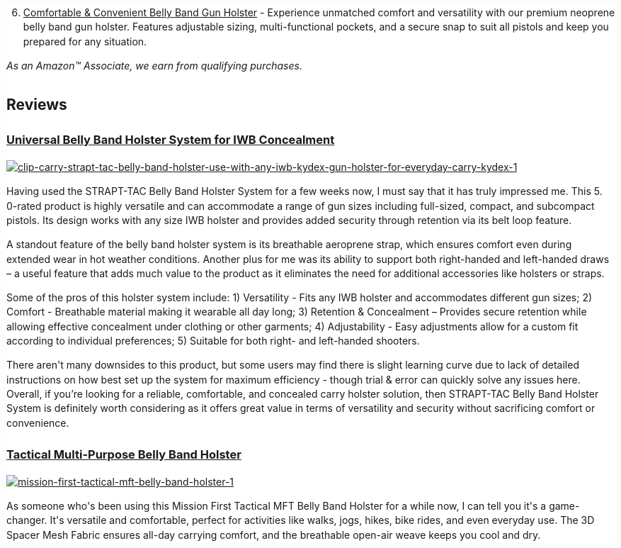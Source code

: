 6. [Comfortable & Convenient Belly Band Gun Holster](https://serp.ly/@universityofguns/amazon/belly-gun-holsters?utm_source=universityofguns&utm_medium=website&utm_campaign=universityofguns.com&utm_content=belly-gun-holsters&utm_term=comfortable-convenient-belly-band-gun-holster) - Experience unmatched comfort and versatility with our premium neoprene belly band gun holster. Features adjustable sizing, multi-functional pockets, and a secure snap to suit all pistols and keep you prepared for any situation.

_As an Amazon™ Associate, we earn from qualifying purchases._

## Reviews

### [Universal Belly Band Holster System for IWB Concealment](https://serp.ly/@universityofguns/amazon/belly-gun-holsters?utm_source=universityofguns&utm_medium=website&utm_campaign=universityofguns.com&utm_content=belly-gun-holsters&utm_term=universal-belly-band-holster-system-for-iwb-concealment)

<div class="image"><a href="https://serp.ly/@universityofguns/amazon/belly-gun-holsters?utm_source=universityofguns&utm_medium=website&utm_campaign=universityofguns.com&utm_content=belly-gun-holsters&utm_term=clip-carry-strapt-tac-belly-band-holster-use-with-any-iwb-kydex-gun-holster-for-everyday-carry-kydex-1"><img alt="clip-carry-strapt-tac-belly-band-holster-use-with-any-iwb-kydex-gun-holster-for-everyday-carry-kydex-1" src="https://imagedelivery.net/vy2bglCGN6hEeWOnSe2c7A/clip-carry-strapt-tac-belly-band-holster-use-with-any-iwb-kydex-gun-holster-for-everyday-carry-kydex-1/public"/></a></div>

Having used the STRAPT-TAC Belly Band Holster System for a few weeks now, I must say that it has truly impressed me. This 5. 0-rated product is highly versatile and can accommodate a range of gun sizes including full-sized, compact, and subcompact pistols. Its design works with any size IWB holster and provides added security through retention via its belt loop feature.

A standout feature of the belly band holster system is its breathable aeroprene strap, which ensures comfort even during extended wear in hot weather conditions. Another plus for me was its ability to support both right-handed and left-handed draws – a useful feature that adds much value to the product as it eliminates the need for additional accessories like holsters or straps.

Some of the pros of this holster system include: 1) Versatility - Fits any IWB holster and accommodates different gun sizes; 2) Comfort - Breathable material making it wearable all day long; 3) Retention & Concealment – Provides secure retention while allowing effective concealment under clothing or other garments; 4) Adjustability - Easy adjustments allow for a custom fit according to individual preferences; 5) Suitable for both right- and left-handed shooters.

There aren't many downsides to this product, but some users may find there is slight learning curve due to lack of detailed instructions on how best set up the system for maximum efficiency - though trial & error can quickly solve any issues here. Overall, if you’re looking for a reliable, comfortable, and concealed carry holster solution, then STRAPT-TAC Belly Band Holster System is definitely worth considering as it offers great value in terms of versatility and security without sacrificing comfort or convenience.

### [Tactical Multi-Purpose Belly Band Holster](https://serp.ly/@universityofguns/amazon/belly-gun-holsters?utm_source=universityofguns&utm_medium=website&utm_campaign=universityofguns.com&utm_content=belly-gun-holsters&utm_term=tactical-multi-purpose-belly-band-holster)

<div class="image"><a href="https://serp.ly/@universityofguns/amazon/belly-gun-holsters?utm_source=universityofguns&utm_medium=website&utm_campaign=universityofguns.com&utm_content=belly-gun-holsters&utm_term=mission-first-tactical-mft-belly-band-holster-1"><img alt="mission-first-tactical-mft-belly-band-holster-1" src="https://imagedelivery.net/vy2bglCGN6hEeWOnSe2c7A/mission-first-tactical-mft-belly-band-holster-1/public"/></a></div>

As someone who's been using this Mission First Tactical MFT Belly Band Holster for a while now, I can tell you it's a game-changer. It's versatile and comfortable, perfect for activities like walks, jogs, hikes, bike rides, and even everyday use. The 3D Spacer Mesh Fabric ensures all-day carrying comfort, and the breathable open-air weave keeps you cool and dry.

